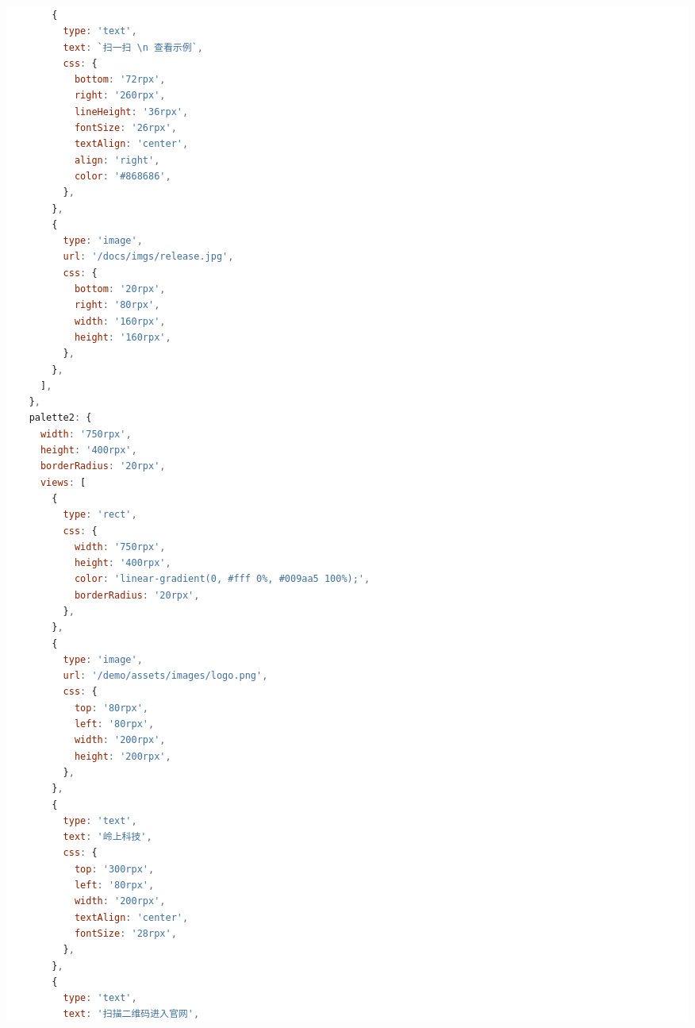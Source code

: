 ```js
        {
          type: 'text',
          text: `扫一扫 \n 查看示例`,
          css: {
            bottom: '72rpx',
            right: '260rpx',
            lineHeight: '36rpx',
            fontSize: '26rpx',
            textAlign: 'center',
            align: 'right',
            color: '#868686',
          },
        },
        {
          type: 'image',
          url: '/docs/imgs/release.jpg',
          css: {
            bottom: '20rpx',
            right: '80rpx',
            width: '160rpx',
            height: '160rpx',
          },
        },
      ],
    },
    palette2: {
      width: '750rpx',
      height: '400rpx',
      borderRadius: '20rpx',
      views: [
        {
          type: 'rect',
          css: {
            width: '750rpx',
            height: '400rpx',
            color: 'linear-gradient(0, #fff 0%, #009aa5 100%);',
            borderRadius: '20rpx',
          },
        },
        {
          type: 'image',
          url: '/demo/assets/images/logo.png',
          css: {
            top: '80rpx',
            left: '80rpx',
            width: '200rpx',
            height: '200rpx',
          },
        },
        {
          type: 'text',
          text: '岭上科技',
          css: {
            top: '300rpx',
            left: '80rpx',
            width: '200rpx',
            textAlign: 'center',
            fontSize: '28rpx',
          },
        },
        {
          type: 'text',
          text: '扫描二维码进入官网',
```